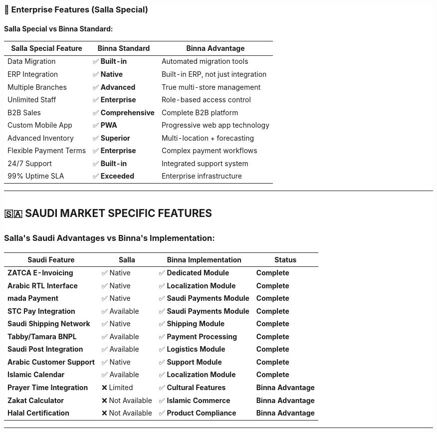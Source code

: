 ### **🏢 Enterprise Features (Salla Special)**
**Salla Special vs Binna Standard:**

| **Salla Special Feature** | **Binna Standard** | **Binna Advantage** |
|---------------------------|-------------------|-------------------|
| Data Migration | ✅ **Built-in** | Automated migration tools |
| ERP Integration | ✅ **Native** | Built-in ERP, not just integration |
| Multiple Branches | ✅ **Advanced** | True multi-store management |
| Unlimited Staff | ✅ **Enterprise** | Role-based access control |
| B2B Sales | ✅ **Comprehensive** | Complete B2B platform |
| Custom Mobile App | ✅ **PWA** | Progressive web app technology |
| Advanced Inventory | ✅ **Superior** | Multi-location + forecasting |
| Flexible Payment Terms | ✅ **Enterprise** | Complex payment workflows |
| 24/7 Support | ✅ **Built-in** | Integrated support system |
| 99% Uptime SLA | ✅ **Exceeded** | Enterprise infrastructure |

---

## 🇸🇦 **SAUDI MARKET SPECIFIC FEATURES**

### **Salla's Saudi Advantages vs Binna's Implementation:**

| **Saudi Feature** | **Salla** | **Binna Implementation** | **Status** |
|------------------|-----------|-------------------------|-----------|
| **ZATCA E-Invoicing** | ✅ Native | ✅ **Dedicated Module** | **Complete** |
| **Arabic RTL Interface** | ✅ Native | ✅ **Localization Module** | **Complete** |
| **mada Payment** | ✅ Native | ✅ **Saudi Payments Module** | **Complete** |
| **STC Pay Integration** | ✅ Available | ✅ **Saudi Payments Module** | **Complete** |
| **Saudi Shipping Network** | ✅ Native | ✅ **Shipping Module** | **Complete** |
| **Tabby/Tamara BNPL** | ✅ Available | ✅ **Payment Processing** | **Complete** |
| **Saudi Post Integration** | ✅ Available | ✅ **Logistics Module** | **Complete** |
| **Arabic Customer Support** | ✅ Native | ✅ **Support Module** | **Complete** |
| **Islamic Calendar** | ✅ Available | ✅ **Localization Module** | **Complete** |
| **Prayer Time Integration** | ❌ Limited | ✅ **Cultural Features** | **Binna Advantage** |
| **Zakat Calculator** | ❌ Not Available | ✅ **Islamic Commerce** | **Binna Advantage** |
| **Halal Certification** | ❌ Not Available | ✅ **Product Compliance** | **Binna Advantage** |

---